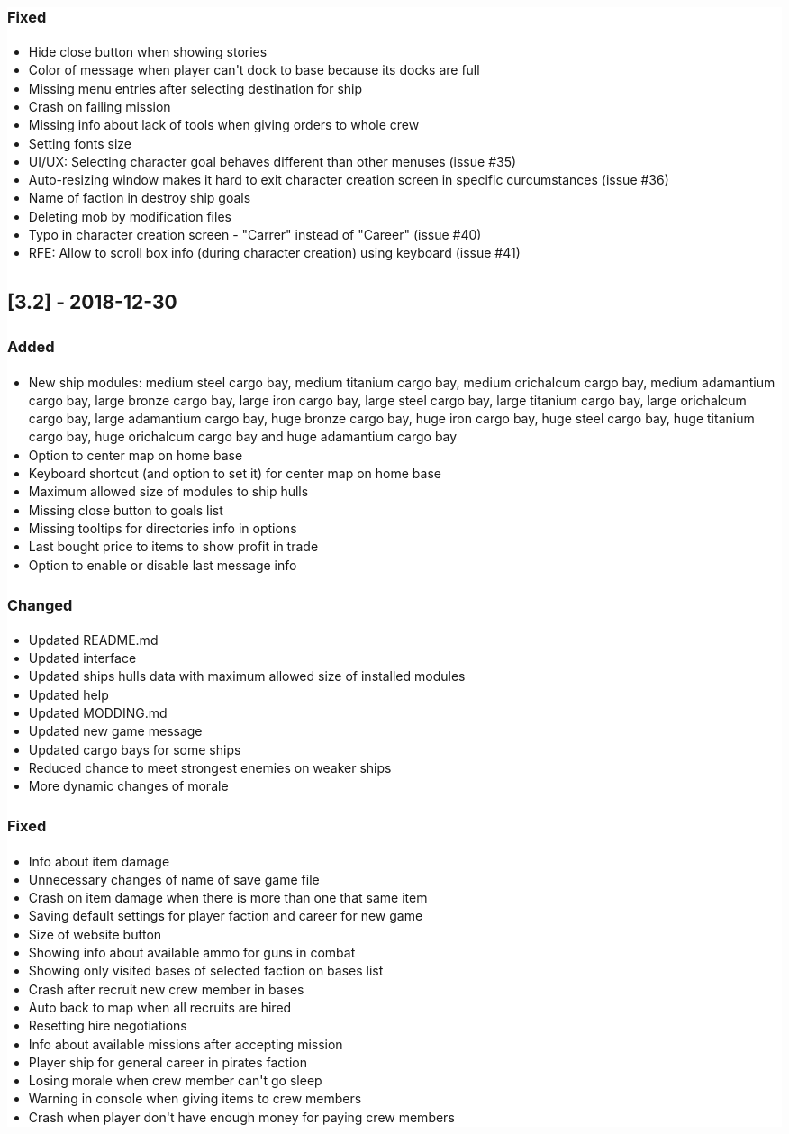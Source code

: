 ### Fixed
- Hide close button when showing stories
- Color of message when player can't dock to base because its docks are full
- Missing menu entries after selecting destination for ship
- Crash on failing mission
- Missing info about lack of tools when giving orders to whole crew
- Setting fonts size
- UI/UX: Selecting character goal behaves different than other menuses
  (issue #35)
- Auto-resizing window makes it hard to exit character creation screen in
  specific curcumstances (issue #36)
- Name of faction in destroy ship goals
- Deleting mob by modification files
- Typo in character creation screen - "Carrer" instead of "Career" (issue #40)
- RFE: Allow to scroll box info (during character creation) using keyboard
  (issue #41)

## [3.2] - 2018-12-30

### Added
- New ship modules: medium steel cargo bay, medium titanium cargo bay, medium
  orichalcum cargo bay, medium adamantium cargo bay, large bronze cargo bay,
  large iron cargo bay, large steel cargo bay, large titanium cargo bay, large
  orichalcum cargo bay, large adamantium cargo bay, huge bronze cargo bay, huge
  iron cargo bay, huge steel cargo bay, huge titanium cargo bay, huge
  orichalcum cargo bay and huge adamantium cargo bay
- Option to center map on home base
- Keyboard shortcut (and option to set it) for center map on home base
- Maximum allowed size of modules to ship hulls
- Missing close button to goals list
- Missing tooltips for directories info in options
- Last bought price to items to show profit in trade
- Option to enable or disable last message info

### Changed
- Updated README.md
- Updated interface
- Updated ships hulls data with maximum allowed size of installed modules
- Updated help
- Updated MODDING.md
- Updated new game message
- Updated cargo bays for some ships
- Reduced chance to meet strongest enemies on weaker ships
- More dynamic changes of morale

### Fixed
- Info about item damage
- Unnecessary changes of name of save game file
- Crash on item damage when there is more than one that same item
- Saving default settings for player faction and career for new game
- Size of website button
- Showing info about available ammo for guns in combat
- Showing only visited bases of selected faction on bases list
- Crash after recruit new crew member in bases
- Auto back to map when all recruits are hired
- Resetting hire negotiations
- Info about available missions after accepting mission
- Player ship for general career in pirates faction
- Losing morale when crew member can't go sleep
- Warning in console when giving items to crew members
- Crash when player don't have enough money for paying crew members